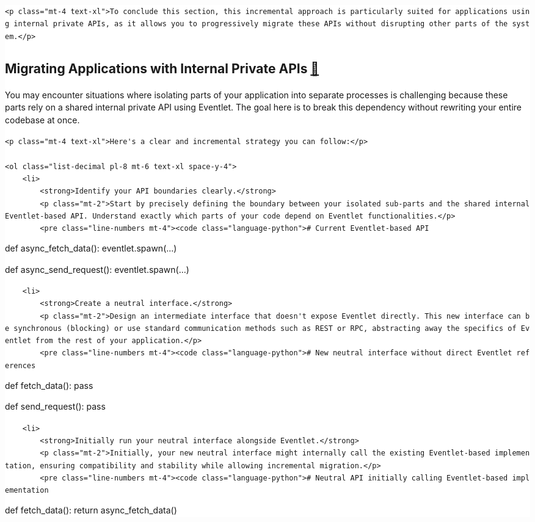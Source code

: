     <p class="mt-4 text-xl">To conclude this section, this incremental approach is particularly suited for applications using internal private APIs, as it allows you to progressively migrate these APIs without disrupting other parts of the system.</p>
</section>


<section>
    <h2 id="migrating-shared-private-apis" class="mt-10 text-3xl font-bold mb-6">
        Migrating Applications with Internal Private APIs
        <a href="#migrating-applications-with-internal-private-apis" class="text-cyan-400 text-xl">🔗</a>
    </h2>
    <p class="mt-4 text-xl">
        You may encounter situations where isolating parts of your application into separate processes is challenging because these parts rely on a shared internal private API using Eventlet. The goal here is to break this dependency without rewriting your entire codebase at once.
    </p>

    <p class="mt-4 text-xl">Here's a clear and incremental strategy you can follow:</p>

    <ol class="list-decimal pl-8 mt-6 text-xl space-y-4">
        <li>
            <strong>Identify your API boundaries clearly.</strong>
            <p class="mt-2">Start by precisely defining the boundary between your isolated sub-parts and the shared internal Eventlet-based API. Understand exactly which parts of your code depend on Eventlet functionalities.</p>
            <pre class="line-numbers mt-4"><code class="language-python"># Current Eventlet-based API
def async_fetch_data():
    eventlet.spawn(...)

def async_send_request():
    eventlet.spawn(...)</code></pre>
        </li>

        <li>
            <strong>Create a neutral interface.</strong>
            <p class="mt-2">Design an intermediate interface that doesn't expose Eventlet directly. This new interface can be synchronous (blocking) or use standard communication methods such as REST or RPC, abstracting away the specifics of Eventlet from the rest of your application.</p>
            <pre class="line-numbers mt-4"><code class="language-python"># New neutral interface without direct Eventlet references
def fetch_data():
    pass

def send_request():
    pass</code></pre>
        </li>

        <li>
            <strong>Initially run your neutral interface alongside Eventlet.</strong>
            <p class="mt-2">Initially, your new neutral interface might internally call the existing Eventlet-based implementation, ensuring compatibility and stability while allowing incremental migration.</p>
            <pre class="line-numbers mt-4"><code class="language-python"># Neutral API initially calling Eventlet-based implementation
def fetch_data():
    return async_fetch_data()</code></pre>
        </li>
